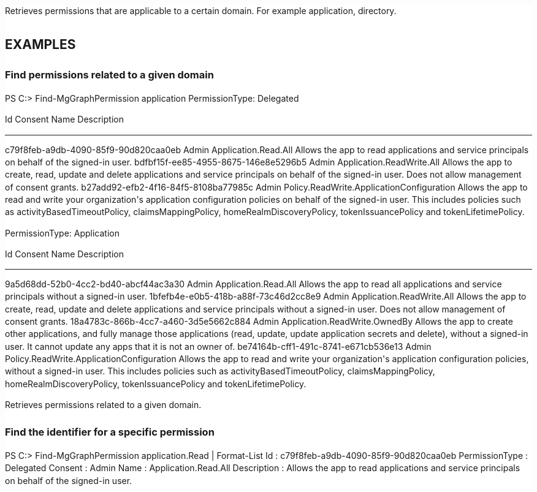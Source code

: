 Retrieves permissions that are applicable to a certain domain.
For example application, directory.

## EXAMPLES

### Find permissions related to a given domain

PS C:\> Find-MgGraphPermission application
PermissionType: Delegated

Id                                   Consent Name                                      Description
--                                   ------- ----                                      -----------
c79f8feb-a9db-4090-85f9-90d820caa0eb Admin   Application.Read.All                      Allows the app to read applications and service principals on behalf of the signed-in user.
bdfbf15f-ee85-4955-8675-146e8e5296b5 Admin   Application.ReadWrite.All                 Allows the app to create, read, update and delete applications and service principals on behalf of the signed-in user. Does not allow management of consent grants.
b27add92-efb2-4f16-84f5-8108ba77985c Admin   Policy.ReadWrite.ApplicationConfiguration Allows the app to read and write your organization's application configuration policies on behalf of the signed-in user.  This includes policies such as activityBasedTimeoutPolicy, claimsMappingPolicy, homeRealmDiscoveryPolicy,  tokenIssuancePolicy and tokenLifetimePolicy.


   PermissionType: Application

Id                                   Consent Name                                      Description
--                                   ------- ----                                      -----------
9a5d68dd-52b0-4cc2-bd40-abcf44ac3a30 Admin   Application.Read.All                      Allows the app to read all applications and service principals without a signed-in user.
1bfefb4e-e0b5-418b-a88f-73c46d2cc8e9 Admin   Application.ReadWrite.All                 Allows the app to create, read, update and delete applications and service principals without a signed-in user.  Does not allow management of consent grants.
18a4783c-866b-4cc7-a460-3d5e5662c884 Admin   Application.ReadWrite.OwnedBy             Allows the app to create other applications, and fully manage those applications (read, update, update application secrets and delete), without a signed-in user.  It cannot update any apps that it is not an owner of.
be74164b-cff1-491c-8741-e671cb536e13 Admin   Policy.ReadWrite.ApplicationConfiguration Allows the app to read and write your organization's application configuration policies, without a signed-in user.  This includes policies such as activityBasedTimeoutPolicy, claimsMappingPolicy, homeRealmDiscoveryPolicy, tokenIssuancePolicy  and tokenLifetimePolicy.

Retrieves permissions related to a given domain.

### Find the identifier for a specific permission

PS C:\> Find-MgGraphPermission application.Read | Format-List
Id             : c79f8feb-a9db-4090-85f9-90d820caa0eb
PermissionType : Delegated
Consent        : Admin
Name           : Application.Read.All
Description    : Allows the app to read applications and service principals on behalf of the signed-in user.
